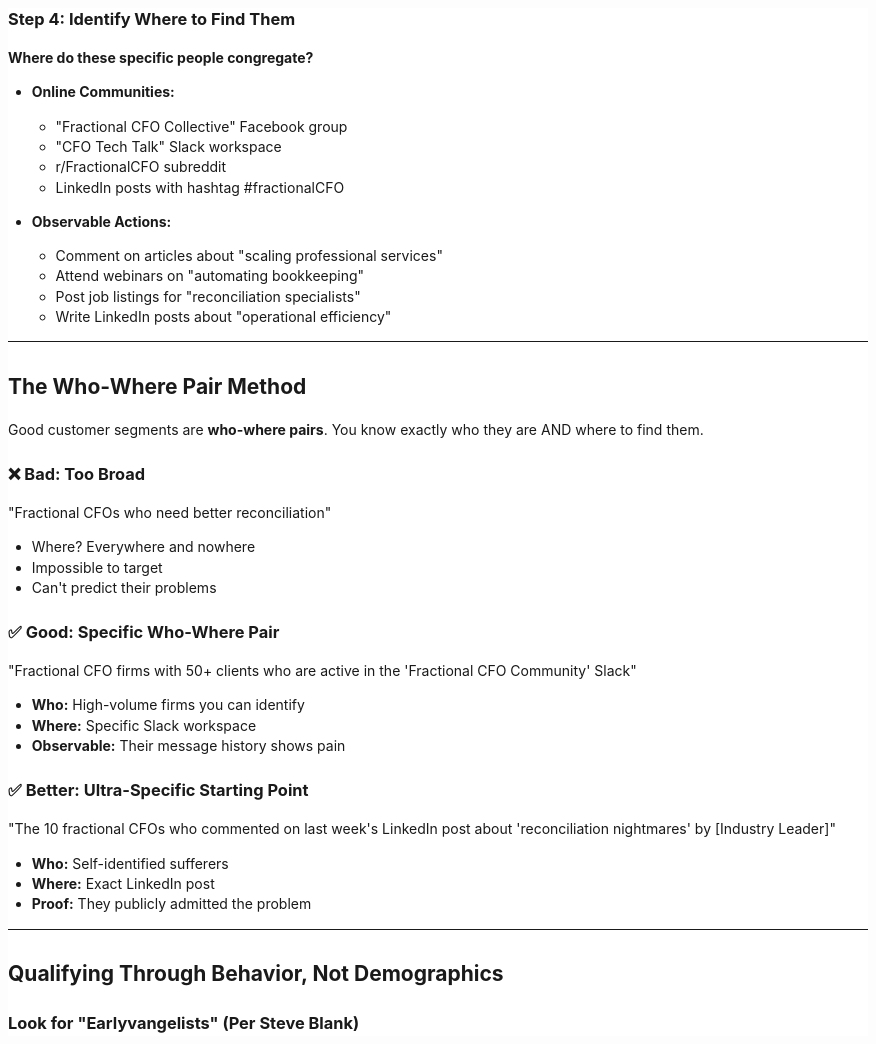 ### Step 4: Identify Where to Find Them

**Where do these specific people congregate?**

- **Online Communities:**

  - "Fractional CFO Collective" Facebook group
  - "CFO Tech Talk" Slack workspace
  - r/FractionalCFO subreddit
  - LinkedIn posts with hashtag #fractionalCFO

- **Observable Actions:**
  - Comment on articles about "scaling professional services"
  - Attend webinars on "automating bookkeeping"
  - Post job listings for "reconciliation specialists"
  - Write LinkedIn posts about "operational efficiency"

---

## The Who-Where Pair Method

Good customer segments are **who-where pairs**. You know exactly who they are AND where to find them.

### ❌ Bad: Too Broad

"Fractional CFOs who need better reconciliation"

- Where? Everywhere and nowhere
- Impossible to target
- Can't predict their problems

### ✅ Good: Specific Who-Where Pair

"Fractional CFO firms with 50+ clients who are active in the 'Fractional CFO Community' Slack"

- **Who:** High-volume firms you can identify
- **Where:** Specific Slack workspace
- **Observable:** Their message history shows pain

### ✅ Better: Ultra-Specific Starting Point

"The 10 fractional CFOs who commented on last week's LinkedIn post about 'reconciliation nightmares' by [Industry Leader]"

- **Who:** Self-identified sufferers
- **Where:** Exact LinkedIn post
- **Proof:** They publicly admitted the problem

---

## Qualifying Through Behavior, Not Demographics

### Look for "Earlyvangelists" (Per Steve Blank)
